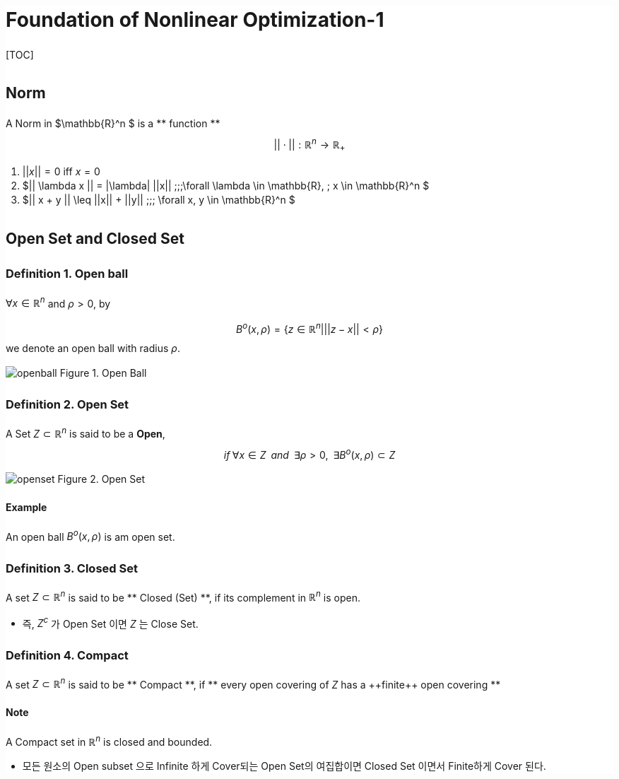 Foundation of Nonlinear Optimization-1
===================================
[TOC]
## Norm 
A Norm in $\mathbb{R}^n $ is  a ** function **
$$
|| \cdot || : \mathbb{R}^n \rightarrow \mathbb{R}_{+}
$$

1. $||x|| = 0$ iff $x = 0$
2. $|| \lambda x || = |\lambda| ||x|| \;\;\;\forall \lambda \in \mathbb{R}, \; x \in \mathbb{R}^n $  
3. $|| x + y || \leq ||x|| + ||y|| \;\;\; \forall x, y \in \mathbb{R}^n $

## Open Set and Closed Set 
### Definition 1. Open ball
$\forall x \in \mathbb{R}^n$ and $\rho > 0$, by

$$
B^{o}(x, \rho) = \{ z \in \mathbb{R}^n | ||z - x || < \rho \}
$$ 
we denote an open ball with radius $\rho$.

![openball](http://jnwhome.iptime.org/img/Nonlinear_Optimization/01_01.png)
Figure 1. Open Ball

### Definition 2. Open Set
A Set $Z \subset \mathbb{R}^n$ is said to be a **Open**,
$$
if \; \forall x \in Z \;\; and \;\; \exists \rho > 0, \;\; \exists B^{o}(x,\rho) \subset Z
$$

![openset](http://jnwhome.iptime.org/img/Nonlinear_Optimization/01_02.png)
Figure 2. Open Set

#### Example
An open ball $B^{o}(x, \rho)$ is am open set. 

### Definition 3. Closed Set
A set $Z \subset \mathbb{R}^n$ is said to be ** Closed (Set) **, if its complement in $\mathbb{R}^n$ is open.
- 즉, $Z^{c}$ 가 Open Set 이면 $Z$ 는 Close Set.

### Definition 4. Compact
A set $Z \subset \mathbb{R}^n$ is said to be ** Compact **, if ** every open covering of $Z$ has a ++finite++ open covering **

#### Note
A Compact set in $\mathbb{R}^{n}$ is closed and bounded.
- 모든 원소의 Open subset 으로 Infinite 하게 Cover되는 Open Set의 여집합이면 Closed Set 이면서 Finite하게 Cover 된다.
